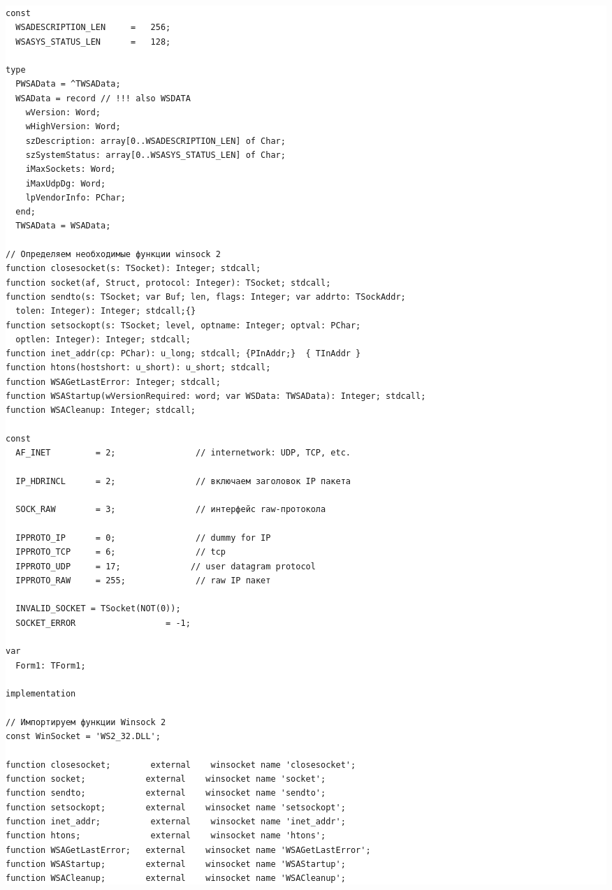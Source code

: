     const 
      WSADESCRIPTION_LEN     =   256; 
      WSASYS_STATUS_LEN      =   128; 
     
    type 
      PWSAData = ^TWSAData; 
      WSAData = record // !!! also WSDATA 
        wVersion: Word; 
        wHighVersion: Word; 
        szDescription: array[0..WSADESCRIPTION_LEN] of Char; 
        szSystemStatus: array[0..WSASYS_STATUS_LEN] of Char; 
        iMaxSockets: Word; 
        iMaxUdpDg: Word; 
        lpVendorInfo: PChar; 
      end; 
      TWSAData = WSAData; 
     
    // Определяем необходимые функции winsock 2 
    function closesocket(s: TSocket): Integer; stdcall; 
    function socket(af, Struct, protocol: Integer): TSocket; stdcall; 
    function sendto(s: TSocket; var Buf; len, flags: Integer; var addrto: TSockAddr; 
      tolen: Integer): Integer; stdcall;{} 
    function setsockopt(s: TSocket; level, optname: Integer; optval: PChar; 
      optlen: Integer): Integer; stdcall; 
    function inet_addr(cp: PChar): u_long; stdcall; {PInAddr;}  { TInAddr } 
    function htons(hostshort: u_short): u_short; stdcall; 
    function WSAGetLastError: Integer; stdcall; 
    function WSAStartup(wVersionRequired: word; var WSData: TWSAData): Integer; stdcall; 
    function WSACleanup: Integer; stdcall; 
     
    const 
      AF_INET         = 2;                // internetwork: UDP, TCP, etc. 
     
      IP_HDRINCL      = 2;                // включаем заголовок IP пакета 
     
      SOCK_RAW        = 3;                // интерфейс raw-протокола 
     
      IPPROTO_IP      = 0;                // dummy for IP 
      IPPROTO_TCP     = 6;                // tcp 
      IPPROTO_UDP     = 17;              // user datagram protocol 
      IPPROTO_RAW     = 255;              // raw IP пакет 
     
      INVALID_SOCKET = TSocket(NOT(0)); 
      SOCKET_ERROR                  = -1; 
     
    var 
      Form1: TForm1; 
     
    implementation 
     
    // Импортируем функции Winsock 2 
    const WinSocket = 'WS2_32.DLL'; 
     
    function closesocket;        external    winsocket name 'closesocket'; 
    function socket;            external    winsocket name 'socket'; 
    function sendto;            external    winsocket name 'sendto'; 
    function setsockopt;        external    winsocket name 'setsockopt'; 
    function inet_addr;          external    winsocket name 'inet_addr'; 
    function htons;              external    winsocket name 'htons'; 
    function WSAGetLastError;   external    winsocket name 'WSAGetLastError'; 
    function WSAStartup;        external    winsocket name 'WSAStartup'; 
    function WSACleanup;        external    winsocket name 'WSACleanup'; 
     
